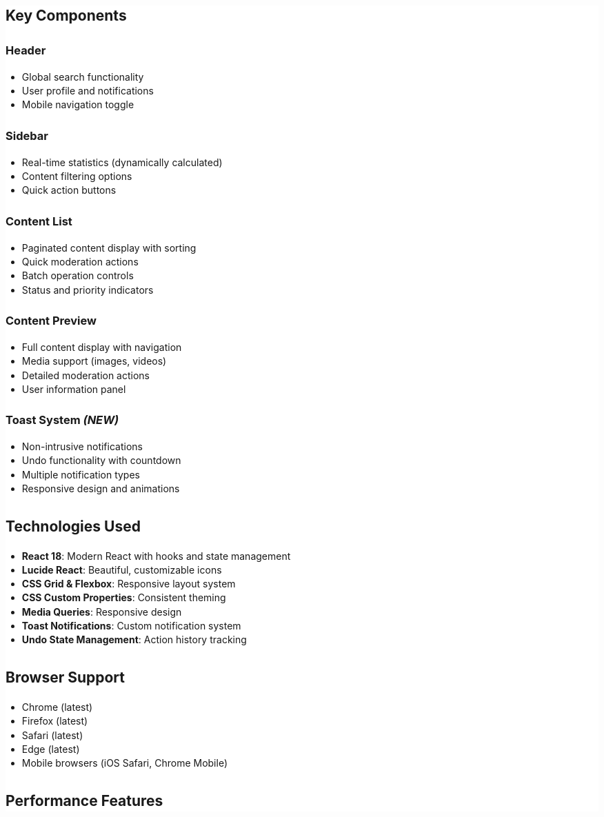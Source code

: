 ## Key Components

### Header
- Global search functionality
- User profile and notifications
- Mobile navigation toggle

### Sidebar
- Real-time statistics (dynamically calculated)
- Content filtering options
- Quick action buttons

### Content List
- Paginated content display with sorting
- Quick moderation actions
- Batch operation controls
- Status and priority indicators

### Content Preview
- Full content display with navigation
- Media support (images, videos)
- Detailed moderation actions
- User information panel

### Toast System *(NEW)*
- Non-intrusive notifications
- Undo functionality with countdown
- Multiple notification types
- Responsive design and animations

## Technologies Used

- **React 18**: Modern React with hooks and state management
- **Lucide React**: Beautiful, customizable icons
- **CSS Grid & Flexbox**: Responsive layout system
- **CSS Custom Properties**: Consistent theming
- **Media Queries**: Responsive design
- **Toast Notifications**: Custom notification system
- **Undo State Management**: Action history tracking

## Browser Support

- Chrome (latest)
- Firefox (latest)
- Safari (latest)
- Edge (latest)
- Mobile browsers (iOS Safari, Chrome Mobile)

## Performance Features
